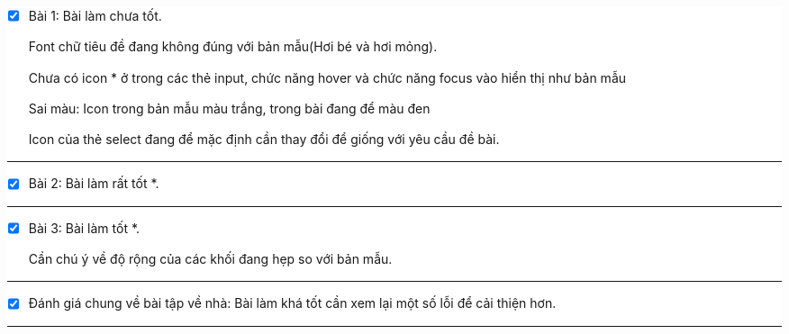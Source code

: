 - [x] Bài 1: Bài làm chưa tốt.

  Font chữ tiêu đề đang không đúng với bản mẫu(Hơi bé và hơi mỏng).

  Chưa có icon \* ở trong các thẻ input, chức năng hover và chức năng focus vào hiển thị như bản mẫu

  Sai màu: Icon trong bản mẫu màu trắng, trong bài đang để màu đen

  Icon của thẻ select đang để mặc định cần thay đổi để giống với yêu cầu đề bài.

---

- [x] Bài 2: Bài làm rất tốt \*.

---

- [x] Bài 3: Bài làm tốt \*.

  Cần chú ý về độ rộng của các khối đang hẹp so với bản mẫu.

---

- [x] Đánh giá chung về bài tập về nhà: Bài làm khá tốt cần xem lại một số lỗi để cải thiện hơn.

---
